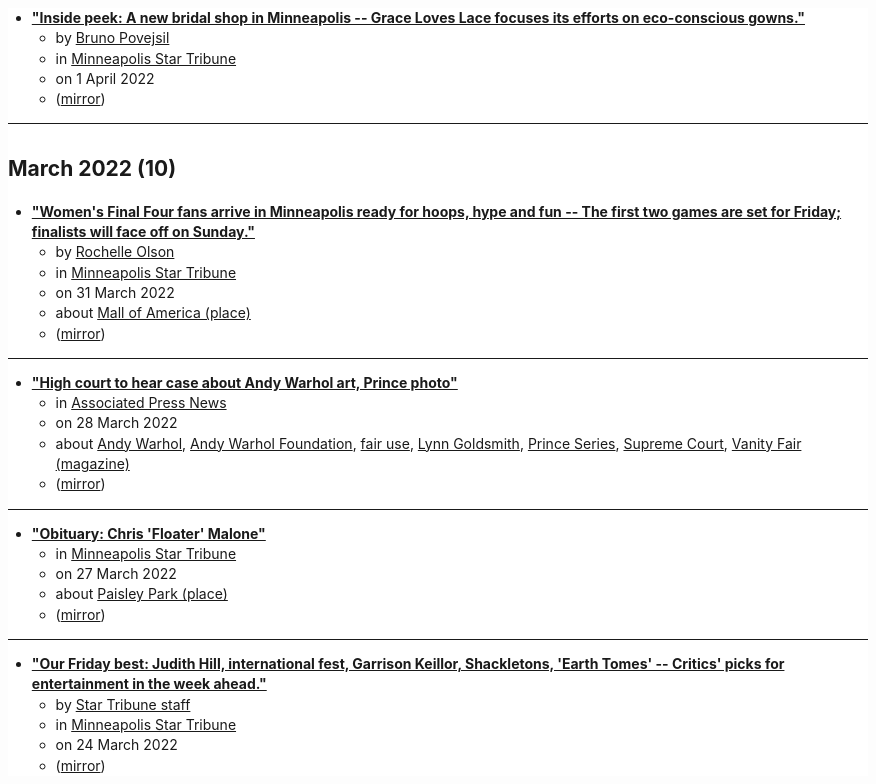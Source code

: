  - [**"Inside peek: A new bridal shop in Minneapolis -- Grace Loves Lace focuses its efforts on eco-conscious gowns."**](https://www.startribune.com/inside-peek-a-new-bridal-shop-in-minneapolis/600161276/)
    - by [Bruno Povejsil](../../authors/bruno-povejsil/index.md)
    - in [Minneapolis Star Tribune](../../publications/k-o/minneapolis-star-tribune/index.md)
    - on 1 April 2022
    - ([mirror](https://web.archive.org/web/*/https://www.startribune.com/inside-peek-a-new-bridal-shop-in-minneapolis/600161276/))

----

## March 2022 (10)

 - [**"Women&#039;s Final Four fans arrive in Minneapolis ready for hoops, hype and fun -- The first two games are set for Friday; finalists will face off on Sunday."**](https://www.startribune.com/womens-final-four-fans-arrive-in-minneapolis-ready-for-hoops-hype-and-fun/600161131/)
    - by [Rochelle Olson](../../authors/rochelle-olson/index.md)
    - in [Minneapolis Star Tribune](../../publications/k-o/minneapolis-star-tribune/index.md)
    - on 31 March 2022
    - about [Mall of America (place)](../../topics/place/mall-of-america/index.md)
    - ([mirror](https://web.archive.org/web/*/https://www.startribune.com/womens-final-four-fans-arrive-in-minneapolis-ready-for-hoops-hype-and-fun/600161131/))

----

 - [**"High court to hear case about Andy Warhol art, Prince photo"**](https://apnews.com/article/us-supreme-court-entertainment-music-andy-warhol-prince-0c6ff0e1cb75bedcc54eaa03eaac11d7)
    - in [Associated Press News](../../publications/a-e/associated-press-news/index.md)
    - on 28 March 2022
    - about [Andy Warhol](../../topics/andy-warhol/index.md), [Andy Warhol Foundation](../../topics/andy-warhol-foundation/index.md), [fair use](../../topics/fair-use/index.md), [Lynn Goldsmith](../../topics/lynn-goldsmith/index.md), [Prince Series](../../topics/prince-series/index.md), [Supreme Court](../../topics/supreme-court/index.md), [Vanity Fair (magazine)](../../topics/magazine/vanity-fair/index.md)
    - ([mirror](https://web.archive.org/web/*/https://apnews.com/article/us-supreme-court-entertainment-music-andy-warhol-prince-0c6ff0e1cb75bedcc54eaa03eaac11d7))

----

 - [**"Obituary: Chris 'Floater' Malone"**](https://www.startribune.com/obituaries/detail/0000421011/)
    - in [Minneapolis Star Tribune](../../publications/k-o/minneapolis-star-tribune/index.md)
    - on 27 March 2022
    - about [Paisley Park (place)](../../topics/place/paisley-park/index.md)
    - ([mirror](https://web.archive.org/web/*/https://www.startribune.com/obituaries/detail/0000421011/))

----

 - [**"Our Friday best: Judith Hill, international fest, Garrison Keillor, Shackletons, &#039;Earth Tomes&#039; -- Critics' picks for entertainment in the week ahead."**](https://www.startribune.com/our-friday-best-judith-hill-international-fest-garrison-keillor-shackletons-earth-tomes/600158945/)
    - by [Star Tribune staff](../../authors/star-tribune-staff/index.md)
    - in [Minneapolis Star Tribune](../../publications/k-o/minneapolis-star-tribune/index.md)
    - on 24 March 2022
    - ([mirror](https://web.archive.org/web/*/https://www.startribune.com/our-friday-best-judith-hill-international-fest-garrison-keillor-shackletons-earth-tomes/600158945/))
